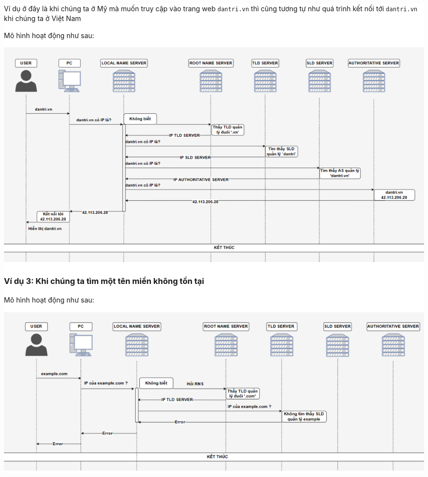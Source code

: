 Ví dụ ở đây là khi chúng ta ở Mỹ mà muốn truy cập vào trang web `dantri.vn` thì cũng tương tự như quá trình kết nối tới `dantri.vn` khi chúng ta ở Việt Nam

Mô hình hoạt động như sau:

![](/Anh/Screenshot_568.png)


### Ví dụ 3: Khi chúng ta tìm một tên miền không tồn tại

Mô hình hoạt động như sau:

![](/Anh/Screenshot_567.png)
